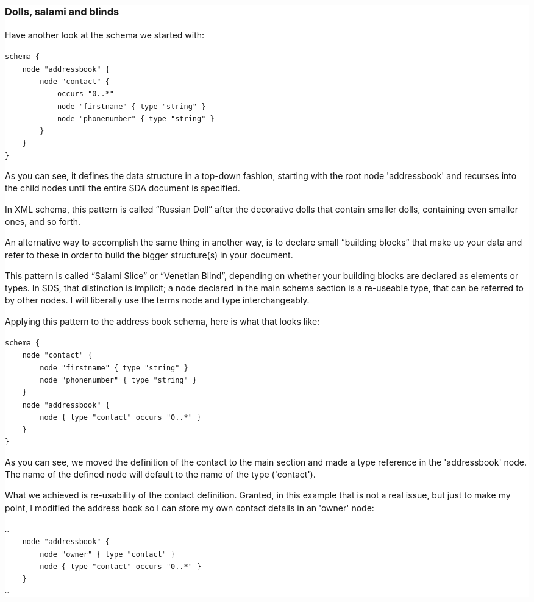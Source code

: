 ### Dolls, salami and blinds

Have another look at the schema we started with:

	schema {
		node "addressbook" {
			node "contact" {
				occurs "0..*"
				node "firstname" { type "string" }
				node "phonenumber" { type "string" }
			}
		}
	}

As you can see, it defines the data structure in a top-down fashion, starting 
with the root node 'addressbook' and  recurses into the child nodes until the 
entire SDA document is specified.

In XML schema, this pattern is called “Russian Doll” after the decorative dolls 
that contain smaller dolls, containing even smaller ones, and so forth.

An alternative way to accomplish the same thing in another way, is to declare 
small “building blocks” that make up your data and refer to these in order to 
build the bigger structure(s) in your document.

This pattern is called “Salami Slice” or “Venetian Blind”, depending on whether 
your building blocks are declared as elements or types. In SDS, that distinction 
is implicit; a node declared in the main schema section is a re-useable type, 
that can be referred to by other nodes. I will liberally use the terms node and 
type interchangeably.

Applying this pattern to the address book schema, here is what that looks like:

	schema {
		node "contact" {
			node "firstname" { type "string" }
			node "phonenumber" { type "string" }
		}
		node "addressbook" {
			node { type "contact" occurs "0..*" }
		}
	}

As you can see, we moved the definition of the contact to the main section and 
made a type reference in the 'addressbook' node. The name of the defined node 
will default to the name of the type ('contact').

What we achieved is re-usability of the contact definition. Granted, in this 
example that is not a real issue, but just to make my point, I modified the 
address book so I can store my own contact details in an 'owner' node:

	…
		node "addressbook" {
			node "owner" { type "contact" }
			node { type "contact" occurs "0..*" }
		}
	…
